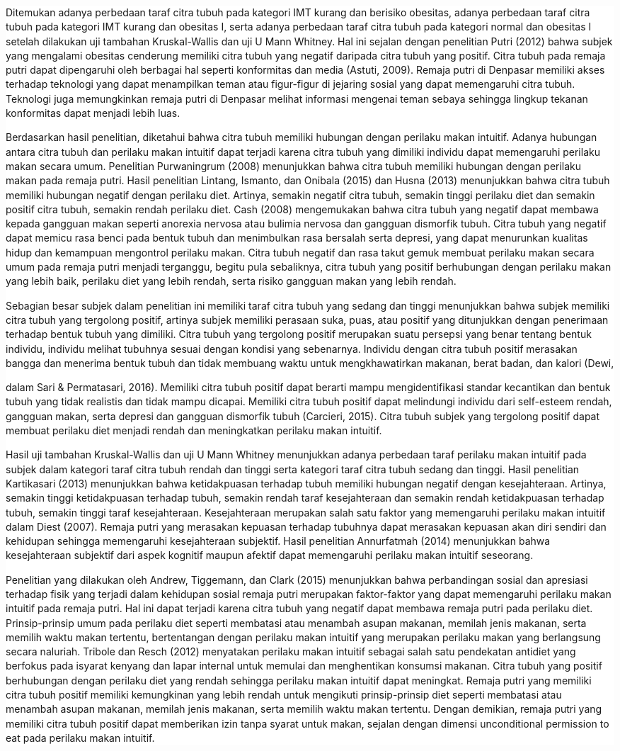 <p><span class="font3">Ditemukan adanya perbedaan taraf citra tubuh pada kategori IMT kurang dan berisiko obesitas, adanya perbedaan taraf citra tubuh pada kategori IMT kurang dan obesitas I, serta adanya perbedaan taraf citra tubuh pada kategori normal dan obesitas I setelah dilakukan uji tambahan Kruskal-Wallis dan uji U Mann Whitney. Hal ini sejalan dengan penelitian Putri (2012) bahwa subjek yang mengalami obesitas cenderung memiliki citra tubuh yang negatif daripada citra tubuh yang positif. Citra tubuh pada remaja putri dapat dipengaruhi oleh berbagai hal seperti konformitas dan media (Astuti, 2009). Remaja putri di Denpasar memiliki akses terhadap teknologi yang dapat menampilkan teman atau figur-figur di jejaring sosial yang dapat memengaruhi citra tubuh. Teknologi juga memungkinkan remaja putri di Denpasar melihat informasi mengenai teman sebaya sehingga lingkup tekanan konformitas dapat menjadi lebih luas.</span></p>
<p><span class="font3">Berdasarkan hasil penelitian, diketahui bahwa citra tubuh memiliki hubungan dengan perilaku makan intuitif. Adanya hubungan antara citra tubuh dan perilaku makan intuitif dapat terjadi karena citra tubuh yang dimiliki individu dapat memengaruhi perilaku makan secara umum. Penelitian Purwaningrum (2008) menunjukkan bahwa citra tubuh memiliki hubungan dengan perilaku makan pada remaja putri. Hasil penelitian Lintang, Ismanto, dan Onibala (2015) dan Husna (2013) menunjukkan bahwa citra tubuh memiliki hubungan negatif dengan perilaku diet. Artinya, semakin negatif citra tubuh, semakin tinggi perilaku diet dan semakin positif citra tubuh, semakin rendah perilaku diet. Cash (2008) mengemukakan bahwa citra tubuh yang negatif dapat membawa kepada gangguan makan seperti anorexia nervosa atau bulimia nervosa dan gangguan dismorfik tubuh. Citra tubuh yang negatif dapat memicu rasa benci pada bentuk tubuh dan menimbulkan rasa bersalah serta depresi, yang dapat menurunkan kualitas hidup dan kemampuan mengontrol perilaku makan. Citra tubuh negatif dan rasa takut gemuk membuat perilaku makan secara umum pada remaja putri menjadi terganggu, begitu pula sebaliknya, citra tubuh yang positif berhubungan dengan perilaku makan yang lebih baik, perilaku diet yang lebih rendah, serta risiko gangguan makan yang lebih rendah.</span></p>
<p><span class="font3">Sebagian besar subjek dalam penelitian ini memiliki taraf citra tubuh yang sedang dan tinggi menunjukkan bahwa subjek memiliki citra tubuh yang tergolong positif, artinya subjek memiliki perasaan suka, puas, atau positif yang ditunjukkan dengan penerimaan terhadap bentuk tubuh yang dimiliki. Citra tubuh yang tergolong positif merupakan suatu persepsi yang benar tentang bentuk individu, individu melihat tubuhnya sesuai dengan kondisi yang sebenarnya. Individu dengan citra tubuh positif merasakan bangga dan menerima bentuk tubuh dan tidak membuang waktu untuk mengkhawatirkan makanan, berat badan, dan kalori (Dewi,</span></p>
<p><span class="font3">dalam Sari &amp;&nbsp;Permatasari, 2016). Memiliki citra tubuh positif dapat berarti mampu mengidentifikasi standar kecantikan dan bentuk tubuh yang tidak realistis dan tidak mampu dicapai. Memiliki citra tubuh positif dapat melindungi individu dari self-esteem rendah, gangguan makan, serta depresi dan gangguan dismorfik tubuh (Carcieri, 2015). Citra tubuh subjek yang tergolong positif dapat membuat perilaku diet menjadi rendah dan meningkatkan perilaku makan intuitif.</span></p>
<p><span class="font3">Hasil uji tambahan Kruskal-Wallis dan uji U Mann Whitney menunjukkan adanya perbedaan taraf perilaku makan intuitif pada subjek dalam kategori taraf citra tubuh rendah dan tinggi serta kategori taraf citra tubuh sedang dan tinggi. Hasil penelitian Kartikasari (2013) menunjukkan bahwa ketidakpuasan terhadap tubuh memiliki hubungan negatif dengan kesejahteraan. Artinya, semakin tinggi ketidakpuasan terhadap tubuh, semakin rendah taraf kesejahteraan dan semakin rendah ketidakpuasan terhadap tubuh, semakin tinggi taraf kesejahteraan. Kesejahteraan merupakan salah satu faktor yang memengaruhi perilaku makan intuitif dalam Diest (2007). Remaja putri yang merasakan kepuasan terhadap tubuhnya dapat merasakan kepuasan akan diri sendiri dan kehidupan sehingga memengaruhi kesejahteraan subjektif. Hasil penelitian Annurfatmah (2014) menunjukkan bahwa kesejahteraan subjektif dari aspek kognitif maupun afektif dapat memengaruhi perilaku makan intuitif seseorang.</span></p>
<p><span class="font3">Penelitian yang dilakukan oleh Andrew, Tiggemann, dan Clark (2015) menunjukkan bahwa perbandingan sosial dan apresiasi terhadap fisik yang terjadi dalam kehidupan sosial remaja putri merupakan faktor-faktor yang dapat memengaruhi perilaku makan intuitif pada remaja putri. Hal ini dapat terjadi karena citra tubuh yang negatif dapat membawa remaja putri pada perilaku diet. Prinsip-prinsip umum pada perilaku diet seperti membatasi atau menambah asupan makanan, memilah jenis makanan, serta memilih waktu makan tertentu, bertentangan dengan perilaku makan intuitif yang merupakan perilaku makan yang berlangsung secara naluriah. Tribole dan Resch (2012) menyatakan perilaku makan intuitif sebagai salah satu pendekatan antidiet yang berfokus pada isyarat kenyang dan lapar internal untuk memulai dan menghentikan konsumsi makanan. Citra tubuh yang positif berhubungan dengan perilaku diet yang rendah sehingga perilaku makan intuitif dapat meningkat. Remaja putri yang memiliki citra tubuh positif memiliki kemungkinan yang lebih rendah untuk mengikuti prinsip-prinsip diet seperti membatasi atau menambah asupan makanan, memilah jenis makanan, serta memilih waktu makan tertentu. Dengan demikian, remaja putri yang memiliki citra tubuh positif dapat memberikan izin tanpa syarat untuk makan, sejalan dengan dimensi unconditional permission to eat pada perilaku makan intuitif.</span></p>